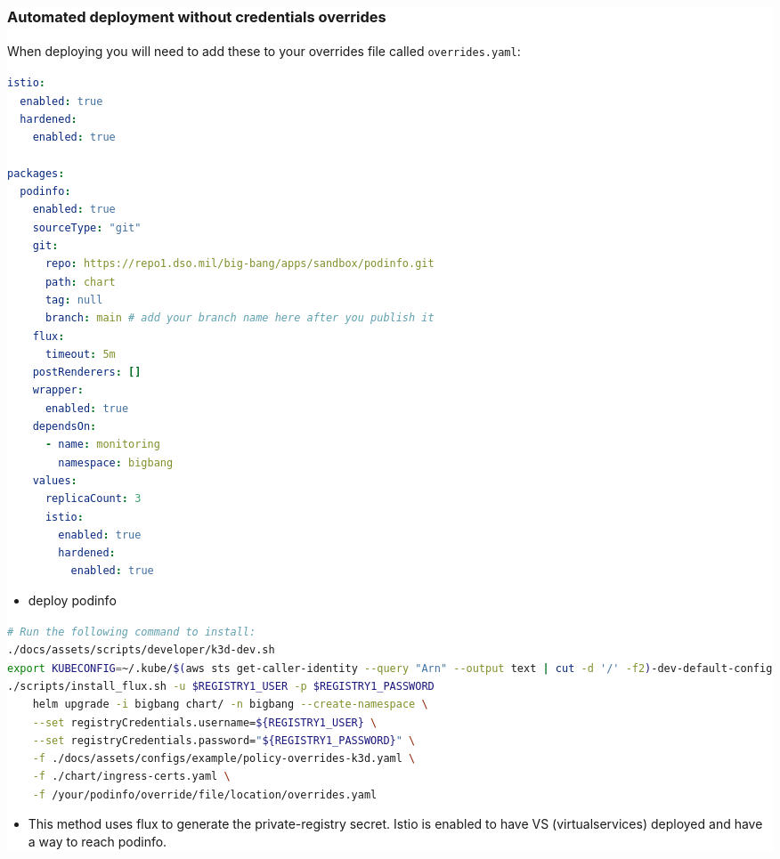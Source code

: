 ### Automated deployment without credentials overrides

When deploying you will need to add these to your overrides file called `overrides.yaml`:

```yaml
istio:
  enabled: true
  hardened:
    enabled: true

packages:
  podinfo:
    enabled: true
    sourceType: "git"
    git:
      repo: https://repo1.dso.mil/big-bang/apps/sandbox/podinfo.git
      path: chart
      tag: null
      branch: main # add your branch name here after you publish it
    flux:
      timeout: 5m
    postRenderers: []
    wrapper:
      enabled: true
    dependsOn:
      - name: monitoring
        namespace: bigbang
    values:
      replicaCount: 3
      istio:
        enabled: true
        hardened:
          enabled: true
```

- deploy podinfo

```bash
# Run the following command to install:
./docs/assets/scripts/developer/k3d-dev.sh
export KUBECONFIG=~/.kube/$(aws sts get-caller-identity --query "Arn" --output text | cut -d '/' -f2)-dev-default-config
./scripts/install_flux.sh -u $REGISTRY1_USER -p $REGISTRY1_PASSWORD
    helm upgrade -i bigbang chart/ -n bigbang --create-namespace \
    --set registryCredentials.username=${REGISTRY1_USER} \
    --set registryCredentials.password="${REGISTRY1_PASSWORD}" \
    -f ./docs/assets/configs/example/policy-overrides-k3d.yaml \
    -f ./chart/ingress-certs.yaml \
    -f /your/podinfo/override/file/location/overrides.yaml
```

- This method uses flux to generate the private-registry secret. Istio is enabled to have VS (virtualservices) deployed and have a way to reach podinfo.
